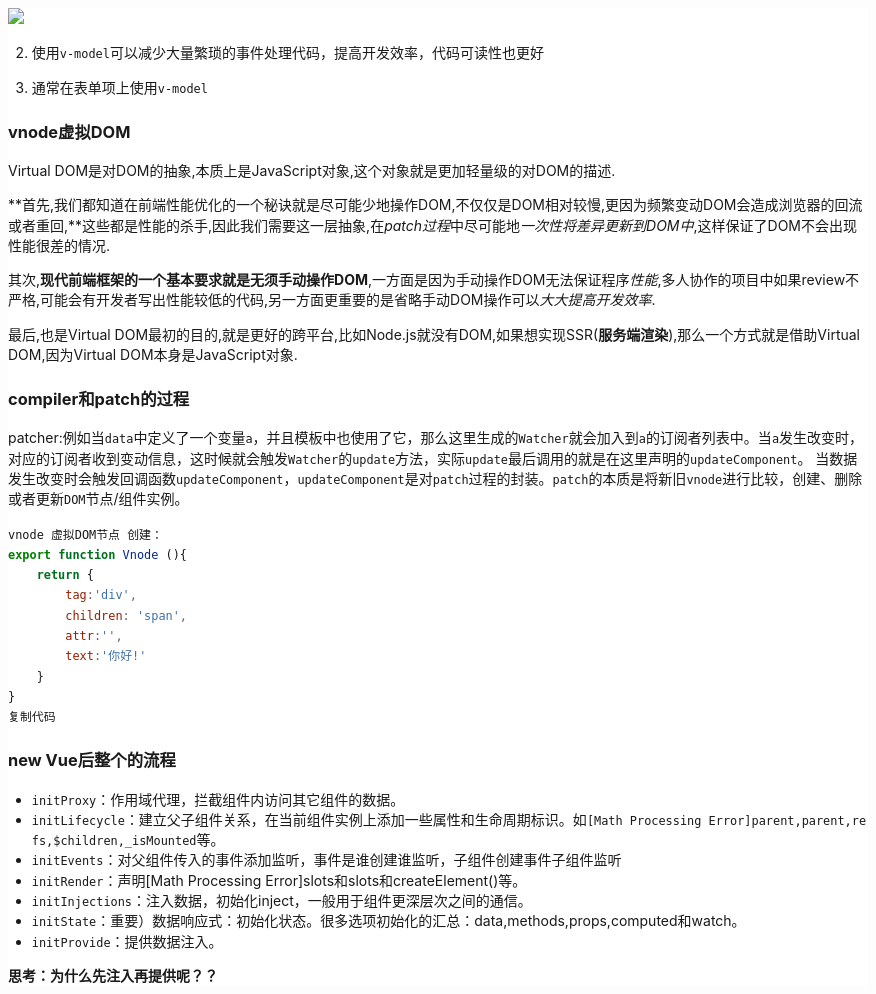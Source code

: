    ![](https://img-blog.csdnimg.cn/20190821175523461.png?x-oss-process=image/watermark,type_ZmFuZ3poZW5naGVpdGk,shadow_10,text_aHR0cHM6Ly9ibG9nLmNzZG4ubmV0L2ppYW5nNzcwMTAzNw==,size_16,color_FFFFFF,t_70)

2. 使用`v-model`可以减少大量繁琐的事件处理代码，提高开发效率，代码可读性也更好

3. 通常在表单项上使用`v-model`

### vnode虚拟DOM

Virtual DOM是对DOM的抽象,本质上是JavaScript对象,这个对象就是更加轻量级的对DOM的描述.

**首先,我们都知道在前端性能优化的一个秘诀就是尽可能少地操作DOM,不仅仅是DOM相对较慢,更因为频繁变动DOM会造成浏览器的回流或者重回,**这些都是性能的杀手,因此我们需要这一层抽象,在*patch过程*中尽可能地*一次性将差异更新到DOM中*,这样保证了DOM不会出现性能很差的情况.

其次,**现代前端框架的一个基本要求就是无须手动操作DOM**,一方面是因为手动操作DOM无法保证程序*性能*,多人协作的项目中如果review不严格,可能会有开发者写出性能较低的代码,另一方面更重要的是省略手动DOM操作可以*大大提高开发效率*.

最后,也是Virtual DOM最初的目的,就是更好的跨平台,比如Node.js就没有DOM,如果想实现SSR(**服务端渲染**),那么一个方式就是借助Virtual DOM,因为Virtual DOM本身是JavaScript对象.

### compiler和patch的过程



patcher:例如当`data`中定义了一个变量`a`，并且模板中也使用了它，那么这里生成的`Watcher`就会加入到`a`的订阅者列表中。当`a`发生改变时，对应的订阅者收到变动信息，这时候就会触发`Watcher`的`update`方法，实际`update`最后调用的就是在这里声明的`updateComponent`。
 当数据发生改变时会触发回调函数`updateComponent`，`updateComponent`是对`patch`过程的封装。`patch`的本质是将新旧`vnode`进行比较，创建、删除或者更新`DOM`节点/组件实例。





```javascript
vnode 虚拟DOM节点 创建：
export function Vnode (){
    return {
        tag:'div',
        children: 'span',
        attr:'',
        text:'你好!'
    }
}
复制代码
```

### new Vue后整个的流程

- `initProxy`：作用域代理，拦截组件内访问其它组件的数据。
- `initLifecycle`：建立父子组件关系，在当前组件实例上添加一些属性和生命周期标识。如`[Math Processing Error]parent,parent,refs,$children,_isMounted`等。
- `initEvents`：对父组件传入的事件添加监听，事件是谁创建谁监听，子组件创建事件子组件监听
- `initRender`：声明[Math Processing Error]slots和slots和createElement()等。
- `initInjections`：注入数据，初始化inject，一般用于组件更深层次之间的通信。
- `initState`：重要）数据响应式：初始化状态。很多选项初始化的汇总：data,methods,props,computed和watch。
- `initProvide`：提供数据注入。

**思考：为什么先注入再提供呢？？**
